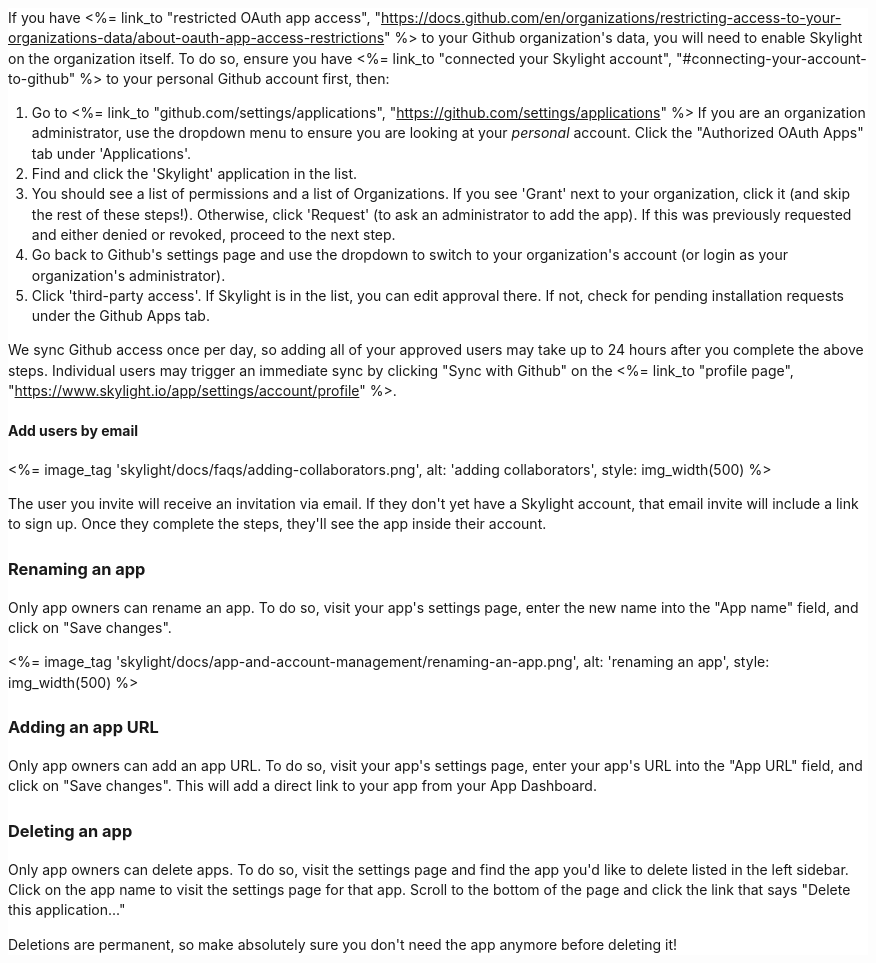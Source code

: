 If you have <%= link_to "restricted OAuth app access", "https://docs.github.com/en/organizations/restricting-access-to-your-organizations-data/about-oauth-app-access-restrictions" %> to your Github organization's data, you will need to enable Skylight on the organization itself. To do so, ensure you have <%= link_to "connected your Skylight account", "#connecting-your-account-to-github" %> to your personal Github account first, then:

1. Go to <%= link_to "github.com/settings/applications", "https://github.com/settings/applications" %> If you are an organization administrator, use the dropdown menu to ensure you are looking at your _personal_ account. Click the "Authorized OAuth Apps" tab under 'Applications'.
2. Find and click the 'Skylight' application in the list.
3. You should see a list of permissions and a list of Organizations. If you see 'Grant' next to your organization, click it (and skip the rest of these steps!). Otherwise, click 'Request' (to ask an administrator to add the app). If this was previously requested and either denied or revoked, proceed to the next step.
4. Go back to Github's settings page and use the dropdown to switch to your organization's account (or login as your organization's administrator). 
5. Click 'third-party access'. If Skylight is in the list, you can edit approval there. If not, check for pending installation requests under the Github Apps tab.

We sync Github access once per day, so adding all of your approved users may take up to 24 hours after you complete the above steps. Individual users may trigger an immediate sync by clicking "Sync with Github" on the <%= link_to "profile page", "https://www.skylight.io/app/settings/account/profile" %>.

#### Add users by email

<%= image_tag 'skylight/docs/faqs/adding-collaborators.png', alt: 'adding collaborators', style: img_width(500) %>

The user you invite will receive an invitation via email. If they don't yet have a Skylight account, that email invite will include a link to sign up. Once they complete the steps, they'll see the app inside their account.

### Renaming an app

Only app owners can rename an app. To do so, visit your app's settings page, enter the new name into the "App name" field, and click on "Save changes".

<%= image_tag 'skylight/docs/app-and-account-management/renaming-an-app.png', alt: 'renaming an app', style: img_width(500) %>

### Adding an app URL

Only app owners can add an app URL. To do so, visit your app's settings page, enter your app's URL into the "App URL" field, and click on "Save changes". This will add a direct link to your app from your App Dashboard.

### Deleting an app

Only app owners can delete apps. To do so, visit the settings page and find the app you'd like to delete listed in the left sidebar. Click on the app name to visit the settings page for that app. Scroll to the bottom of the page and click the link that says "Delete this application..."

Deletions are permanent, so make absolutely sure you don't need the app anymore before deleting it!
